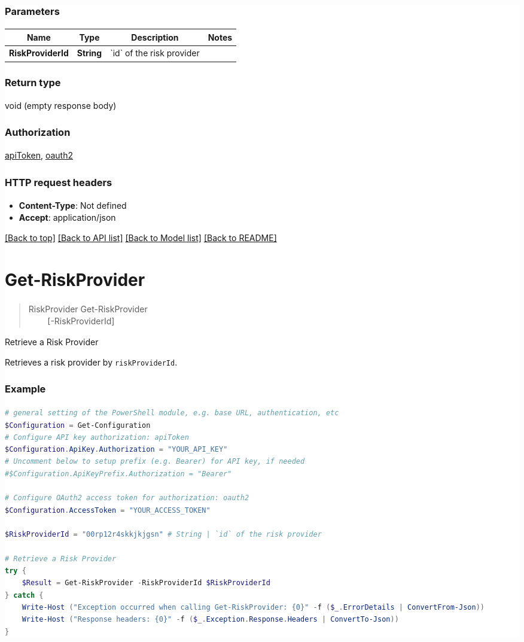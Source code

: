 ### Parameters

Name | Type | Description  | Notes
------------- | ------------- | ------------- | -------------
 **RiskProviderId** | **String**| &#x60;id&#x60; of the risk provider | 

### Return type

void (empty response body)

### Authorization

[apiToken](../README.md#apiToken), [oauth2](../README.md#oauth2)

### HTTP request headers

 - **Content-Type**: Not defined
 - **Accept**: application/json

[[Back to top]](#) [[Back to API list]](../README.md#documentation-for-api-endpoints) [[Back to Model list]](../README.md#documentation-for-models) [[Back to README]](../README.md)

<a name="Get-RiskProvider"></a>
# **Get-RiskProvider**
> RiskProvider Get-RiskProvider<br>
> &nbsp;&nbsp;&nbsp;&nbsp;&nbsp;&nbsp;&nbsp;&nbsp;[-RiskProviderId] <String><br>

Retrieve a Risk Provider

Retrieves a risk provider by `riskProviderId`.

### Example
```powershell
# general setting of the PowerShell module, e.g. base URL, authentication, etc
$Configuration = Get-Configuration
# Configure API key authorization: apiToken
$Configuration.ApiKey.Authorization = "YOUR_API_KEY"
# Uncomment below to setup prefix (e.g. Bearer) for API key, if needed
#$Configuration.ApiKeyPrefix.Authorization = "Bearer"

# Configure OAuth2 access token for authorization: oauth2
$Configuration.AccessToken = "YOUR_ACCESS_TOKEN"

$RiskProviderId = "00rp12r4skkjkjgsn" # String | `id` of the risk provider

# Retrieve a Risk Provider
try {
    $Result = Get-RiskProvider -RiskProviderId $RiskProviderId
} catch {
    Write-Host ("Exception occurred when calling Get-RiskProvider: {0}" -f ($_.ErrorDetails | ConvertFrom-Json))
    Write-Host ("Response headers: {0}" -f ($_.Exception.Response.Headers | ConvertTo-Json))
}
```
